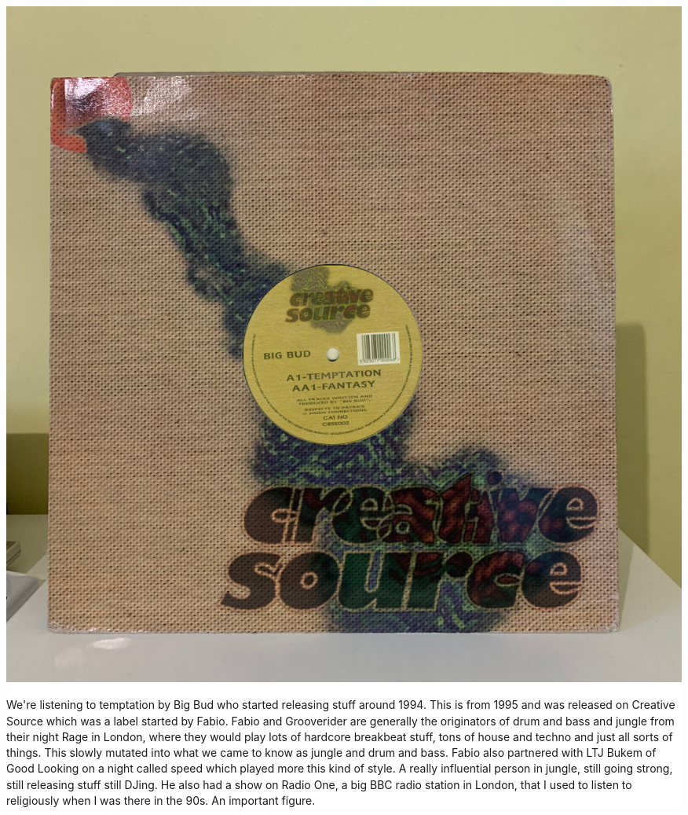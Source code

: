   <img src="/static/images/shows/bigbud.jpg" alt="Big Bud" loading="lazy" >
</figure>

We're listening to temptation by Big Bud who started releasing stuff around 1994. This is from 1995 and was released on Creative Source which was a label started by Fabio. Fabio and Grooverider are generally the originators of drum and bass and jungle from their night Rage in London, where they would play lots of hardcore breakbeat stuff, tons of house and techno and just all sorts of things. This slowly mutated into what we came to know as jungle and drum and bass. Fabio also partnered with LTJ Bukem of Good Looking on a night called speed which played more this kind of style. A really influential person in jungle, still going strong, still releasing stuff still DJing. He also had a show on Radio One, a big BBC radio station in London, that I used to listen to religiously when I was there in the 90s. An important figure.
